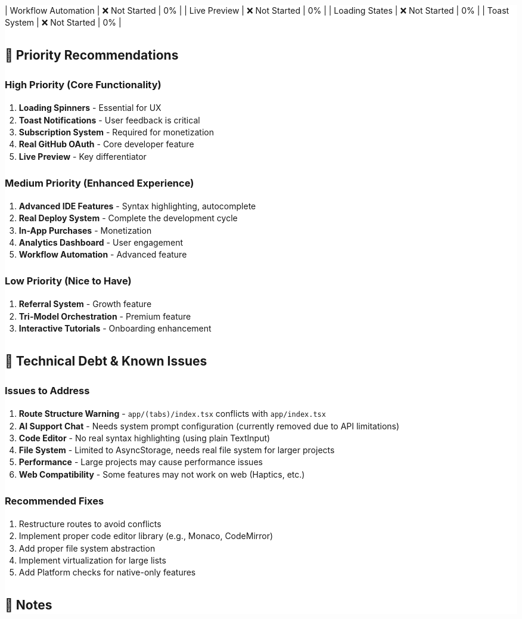 | Workflow Automation | ❌ Not Started | 0% |
| Live Preview | ❌ Not Started | 0% |
| Loading States | ❌ Not Started | 0% |
| Toast System | ❌ Not Started | 0% |

## 🎯 Priority Recommendations

### High Priority (Core Functionality)
1. **Loading Spinners** - Essential for UX
2. **Toast Notifications** - User feedback is critical
3. **Subscription System** - Required for monetization
4. **Real GitHub OAuth** - Core developer feature
5. **Live Preview** - Key differentiator

### Medium Priority (Enhanced Experience)
1. **Advanced IDE Features** - Syntax highlighting, autocomplete
2. **Real Deploy System** - Complete the development cycle
3. **In-App Purchases** - Monetization
4. **Analytics Dashboard** - User engagement
5. **Workflow Automation** - Advanced feature

### Low Priority (Nice to Have)
1. **Referral System** - Growth feature
2. **Tri-Model Orchestration** - Premium feature
3. **Interactive Tutorials** - Onboarding enhancement

## 🔧 Technical Debt & Known Issues

### Issues to Address
1. **Route Structure Warning** - `app/(tabs)/index.tsx` conflicts with `app/index.tsx`
2. **AI Support Chat** - Needs system prompt configuration (currently removed due to API limitations)
3. **Code Editor** - No real syntax highlighting (using plain TextInput)
4. **File System** - Limited to AsyncStorage, needs real file system for larger projects
5. **Performance** - Large projects may cause performance issues
6. **Web Compatibility** - Some features may not work on web (Haptics, etc.)

### Recommended Fixes
1. Restructure routes to avoid conflicts
2. Implement proper code editor library (e.g., Monaco, CodeMirror)
3. Add proper file system abstraction
4. Implement virtualization for large lists
5. Add Platform checks for native-only features

## 📝 Notes
